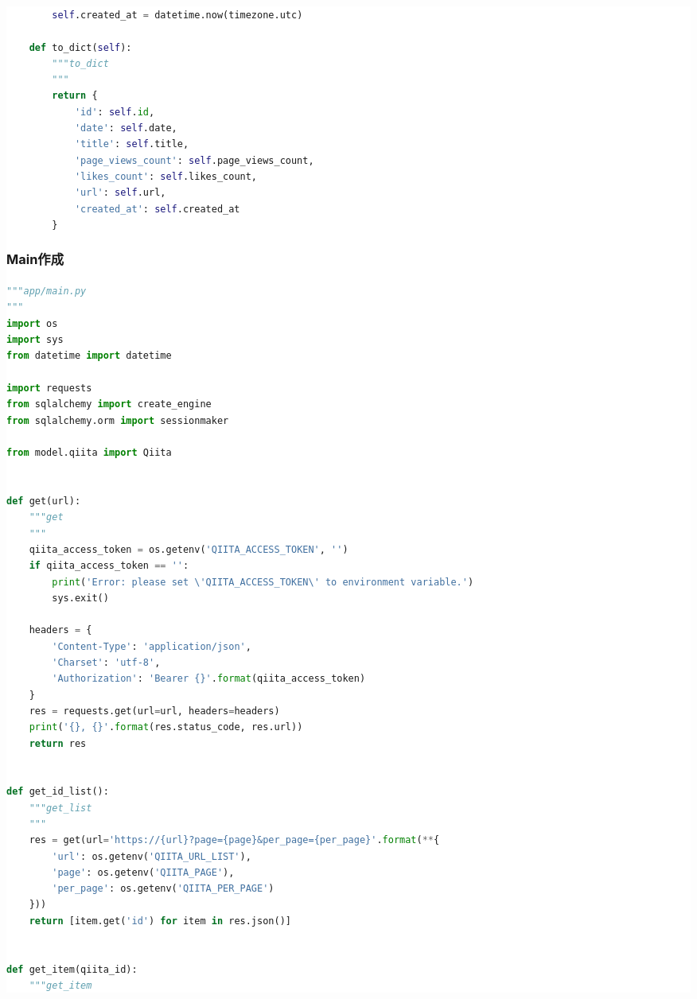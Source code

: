 ```qiita.py
        self.created_at = datetime.now(timezone.utc)

    def to_dict(self):
        """to_dict
        """
        return {
            'id': self.id,
            'date': self.date,
            'title': self.title,
            'page_views_count': self.page_views_count,
            'likes_count': self.likes_count,
            'url': self.url,
            'created_at': self.created_at
        }
```

### Main作成

```main.py
"""app/main.py
"""
import os
import sys
from datetime import datetime

import requests
from sqlalchemy import create_engine
from sqlalchemy.orm import sessionmaker

from model.qiita import Qiita


def get(url):
    """get
    """
    qiita_access_token = os.getenv('QIITA_ACCESS_TOKEN', '')
    if qiita_access_token == '':
        print('Error: please set \'QIITA_ACCESS_TOKEN\' to environment variable.')
        sys.exit()

    headers = {
        'Content-Type': 'application/json',
        'Charset': 'utf-8',
        'Authorization': 'Bearer {}'.format(qiita_access_token)
    }
    res = requests.get(url=url, headers=headers)
    print('{}, {}'.format(res.status_code, res.url))
    return res


def get_id_list():
    """get_list
    """
    res = get(url='https://{url}?page={page}&per_page={per_page}'.format(**{
        'url': os.getenv('QIITA_URL_LIST'),
        'page': os.getenv('QIITA_PAGE'),
        'per_page': os.getenv('QIITA_PER_PAGE')
    }))
    return [item.get('id') for item in res.json()]


def get_item(qiita_id):
    """get_item
```